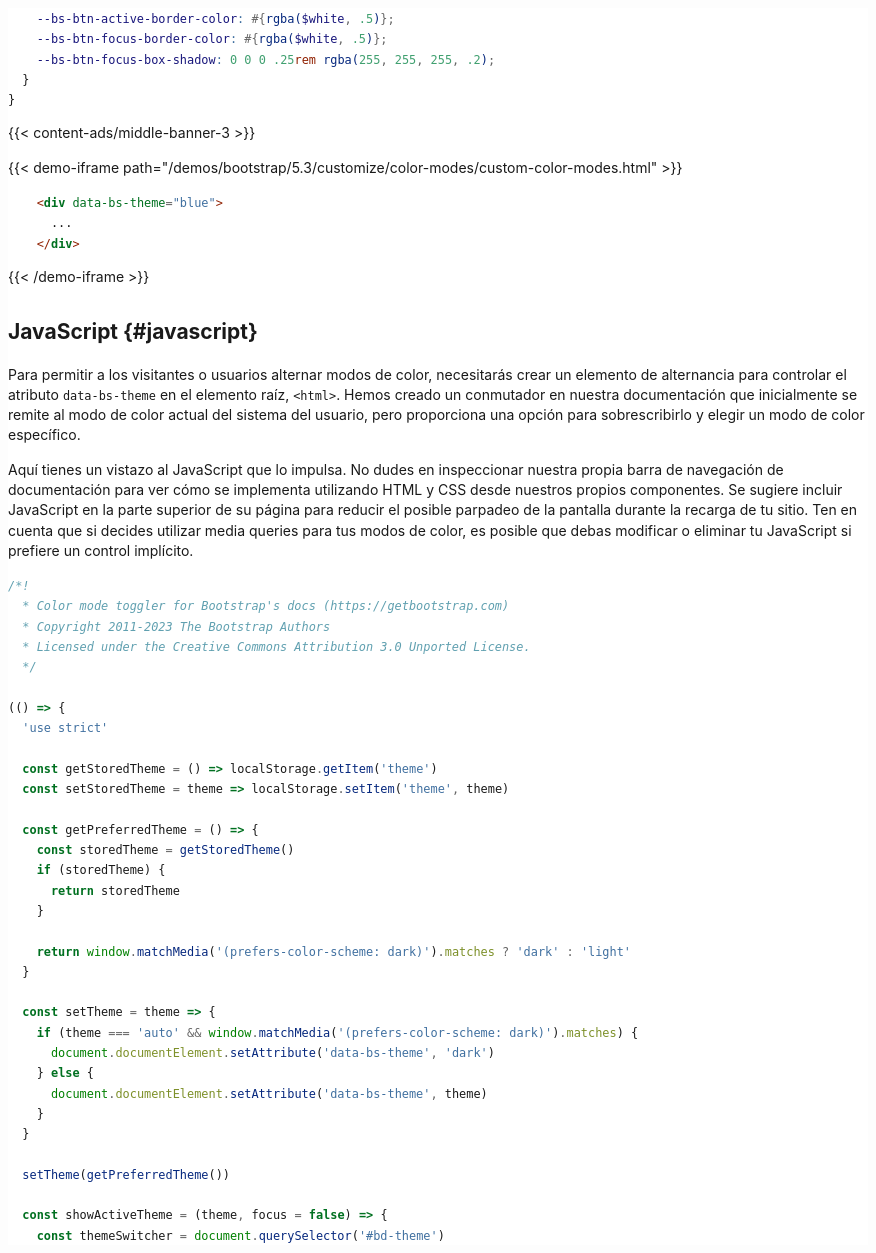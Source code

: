 ```scss {filename="site/assets/scss/_content.scss"}
    --bs-btn-active-border-color: #{rgba($white, .5)};
    --bs-btn-focus-border-color: #{rgba($white, .5)};
    --bs-btn-focus-box-shadow: 0 0 0 .25rem rgba(255, 255, 255, .2);
  }
}
```

{{< content-ads/middle-banner-3 >}}

{{< demo-iframe path="/demos/bootstrap/5.3/customize/color-modes/custom-color-modes.html" >}}
```html {filename="HTML"}
    <div data-bs-theme="blue">
      ...
    </div>
```
{{< /demo-iframe >}}    

JavaScript {#javascript}
----------------------------------------------------------

Para permitir a los visitantes o usuarios alternar modos de color, necesitarás crear un elemento de alternancia para controlar el atributo `data-bs-theme` en el elemento raíz, `<html>`. Hemos creado un conmutador en nuestra documentación que inicialmente se remite al modo de color actual del sistema del usuario, pero proporciona una opción para sobrescribirlo y elegir un modo de color específico.

Aquí tienes un vistazo al JavaScript que lo impulsa. No dudes en inspeccionar nuestra propia barra de navegación de documentación para ver cómo se implementa utilizando HTML y CSS desde nuestros propios componentes. Se sugiere incluir JavaScript en la parte superior de su página para reducir el posible parpadeo de la pantalla durante la recarga de tu sitio. Ten en cuenta que si decides utilizar media queries para tus modos de color, es posible que debas modificar o eliminar tu JavaScript si prefiere un control implícito.

```javascript {filename="JavaScript"}
/*!
  * Color mode toggler for Bootstrap's docs (https://getbootstrap.com)
  * Copyright 2011-2023 The Bootstrap Authors
  * Licensed under the Creative Commons Attribution 3.0 Unported License.
  */

(() => {
  'use strict'

  const getStoredTheme = () => localStorage.getItem('theme')
  const setStoredTheme = theme => localStorage.setItem('theme', theme)

  const getPreferredTheme = () => {
    const storedTheme = getStoredTheme()
    if (storedTheme) {
      return storedTheme
    }

    return window.matchMedia('(prefers-color-scheme: dark)').matches ? 'dark' : 'light'
  }

  const setTheme = theme => {
    if (theme === 'auto' && window.matchMedia('(prefers-color-scheme: dark)').matches) {
      document.documentElement.setAttribute('data-bs-theme', 'dark')
    } else {
      document.documentElement.setAttribute('data-bs-theme', theme)
    }
  }

  setTheme(getPreferredTheme())

  const showActiveTheme = (theme, focus = false) => {
    const themeSwitcher = document.querySelector('#bd-theme')
```